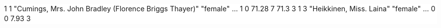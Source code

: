 </td>
<td>
1
</td>
<td>
1
</td>
<td>
&quot;Cumings, Mrs. John Bradley (Florence Briggs Thayer)&quot;
</td>
<td>
&quot;female&quot;
</td>
<td>
...
</td>
<td>
1
</td>
<td>
0
</td>
<td>
71.28
</td>
<td>
7
</td>
<td>
71.3
</td>
</tr>
<tr>
<td>
3
</td>
<td>
1
</td>
<td>
3
</td>
<td>
&quot;Heikkinen, Miss. Laina&quot;
</td>
<td>
&quot;female&quot;
</td>
<td>
...
</td>
<td>
0
</td>
<td>
0
</td>
<td>
7.93
</td>
<td>
3
</td>
<td>